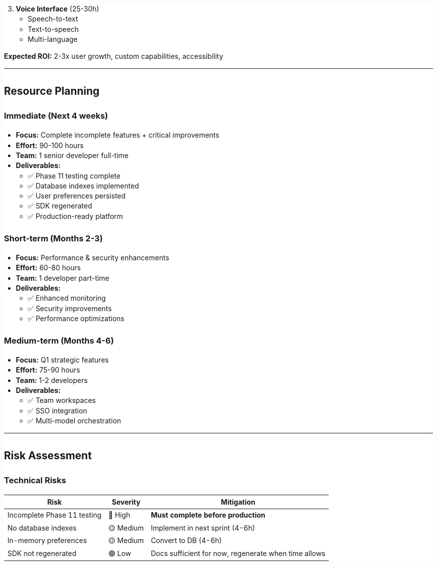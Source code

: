 3. **Voice Interface** (25-30h)
   - Speech-to-text
   - Text-to-speech
   - Multi-language

**Expected ROI:** 2-3x user growth, custom capabilities, accessibility

---

## Resource Planning

### Immediate (Next 4 weeks)
- **Focus:** Complete incomplete features + critical improvements
- **Effort:** 90-100 hours
- **Team:** 1 senior developer full-time
- **Deliverables:**
  - ✅ Phase 11 testing complete
  - ✅ Database indexes implemented
  - ✅ User preferences persisted
  - ✅ SDK regenerated
  - ✅ Production-ready platform

### Short-term (Months 2-3)
- **Focus:** Performance & security enhancements
- **Effort:** 60-80 hours
- **Team:** 1 developer part-time
- **Deliverables:**
  - ✅ Enhanced monitoring
  - ✅ Security improvements
  - ✅ Performance optimizations

### Medium-term (Months 4-6)
- **Focus:** Q1 strategic features
- **Effort:** 75-90 hours
- **Team:** 1-2 developers
- **Deliverables:**
  - ✅ Team workspaces
  - ✅ SSO integration
  - ✅ Multi-model orchestration

---

## Risk Assessment

### Technical Risks

| Risk | Severity | Mitigation |
|------|----------|------------|
| Incomplete Phase 11 testing | 🔴 High | **Must complete before production** |
| No database indexes | 🟡 Medium | Implement in next sprint (4-6h) |
| In-memory preferences | 🟡 Medium | Convert to DB (4-6h) |
| SDK not regenerated | 🟢 Low | Docs sufficient for now, regenerate when time allows |
